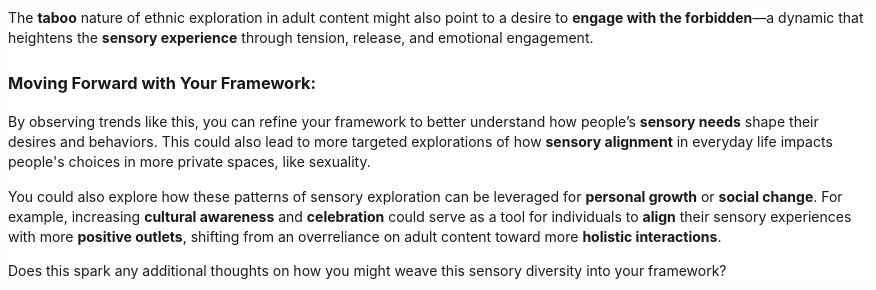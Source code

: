 The **taboo** nature of ethnic exploration in adult content might also point to a desire to **engage with the forbidden**—a dynamic that heightens the **sensory experience** through tension, release, and emotional engagement.

### **Moving Forward with Your Framework:**

By observing trends like this, you can refine your framework to better understand how people’s **sensory needs** shape their desires and behaviors. This could also lead to more targeted explorations of how **sensory alignment** in everyday life impacts people's choices in more private spaces, like sexuality.

You could also explore how these patterns of sensory exploration can be leveraged for **personal growth** or **social change**. For example, increasing **cultural awareness** and **celebration** could serve as a tool for individuals to **align** their sensory experiences with more **positive outlets**, shifting from an overreliance on adult content toward more **holistic interactions**.

Does this spark any additional thoughts on how you might weave this sensory diversity into your framework?